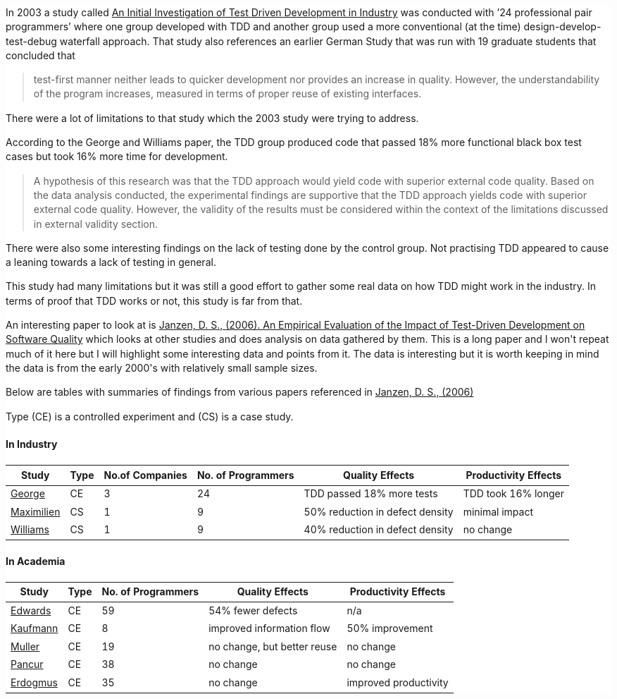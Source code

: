 In 2003 a study called [An Initial Investigation of Test Driven Development in
Industry](http://staff.unak.is/andy/MScTestingMaintenance/Homeworks/STMHeima7TestDrivenDevelopment.pdf) was conducted with ’24 professional pair programmers’ where one group developed with TDD and another group used a more conventional (at the time) design-develop-test-debug waterfall approach. That study also references an earlier German Study that was run with 19 graduate students that concluded that

> test-first manner neither leads to quicker development nor provides
> an increase in quality. However, the understandability of the
> program increases, measured in terms of proper reuse of existing
> interfaces.

There were a lot of limitations to that study which the 2003 study were trying to address.

According to the George and Williams paper, the TDD group produced code that passed 18% more functional black box test cases but took 16% more time for development.

> A hypothesis of this research was that the TDD approach would yield code with superior external code quality. Based on the data analysis conducted, the experimental findings are supportive that the TDD approach yields code with superior external code quality. However, the validity of the results must be considered within the context of the limitations discussed in external validity section.

There were also some interesting findings on the lack of testing done by the control group. Not practising TDD appeared to cause a leaning towards a lack of testing in general.

This study had many limitations but it was still a good effort to gather some real data on how TDD might work in the industry. In terms of proof that TDD works or not, this study is far from that.

An interesting paper to look at is [Janzen, D. S., (2006). An Empirical Evaluation of the Impact of
Test-Driven Development on Software Quality](http://citeseerx.ist.psu.edu/viewdoc/download?doi=10.1.1.94.9412&rep=rep1&type=pdf) which looks at other studies and does analysis on data gathered by them. This is a long paper and I won't repeat much of it here but I will highlight some interesting data and points from it. The data is interesting but it is worth keeping in mind the data is from the early 2000's with relatively small sample sizes.

Below are tables with summaries of findings from various papers referenced in [Janzen, D. S., (2006)](http://citeseerx.ist.psu.edu/viewdoc/download?doi=10.1.1.94.9412&rep=rep1&type=pdf)

Type (CE) is a controlled experiment and (CS) is a case study.

#### In Industry

| Study                                                                                                | Type | No.of Companies | No. of Programmers | Quality Effects                 | Productivity Effects |
| ---------------------------------------------------------------------------------------------------- | ---- | --------------- | ------------------ | ------------------------------- | -------------------- |
| [George](https://pdfs.semanticscholar.org/616d/3f7e831c725b51220a34fbee3ca6ac1d711c.pdf)             | CE   | 3               | 24                 | TDD passed 18% more tests       | TDD took 16% longer  |
| [Maximilien](http://faculty.salisbury.edu/~xswang/Research/Papers/SERelated/TDD/p564-maximilien.pdf) | CS   | 1               | 9                  | 50% reduction in defect density | minimal impact       |
| [Williams](http://ieeexplore.ieee.org/document/1251029/)                                             | CS   | 1               | 9                  | 40% reduction in defect density | no change            |

#### In Academia

| Study                                                                                       | Type | No. of Programmers | Quality Effects             | Productivity Effects  |
| ------------------------------------------------------------------------------------------- | ---- | ------------------ | --------------------------- | --------------------- |
| [Edwards](http://www.cs.tufts.edu/~nr/cs257/archive/stephen-edwards/automated-feedback.pdf) | CE   | 59                 | 54% fewer defects           | n/a                   |
| [Kaufmann](http://dl.acm.org/citation.cfm?id=949421)                                        | CE   | 8                  | improved information flow   | 50% improvement       |
| [Muller](http://ieeexplore.ieee.org/document/1049202/)                                      | CE   | 19                 | no change, but better reuse | no change             |
| [Pancur](http://ieeexplore.ieee.org/stamp/stamp.jsp?tp=&arnumber=1248175)                   | CE   | 38                 | no change                   | no change             |
| [Erdogmus](http://ieeexplore.ieee.org/document/1423994/)                                    | CE   | 35                 | no change                   | improved productivity |
